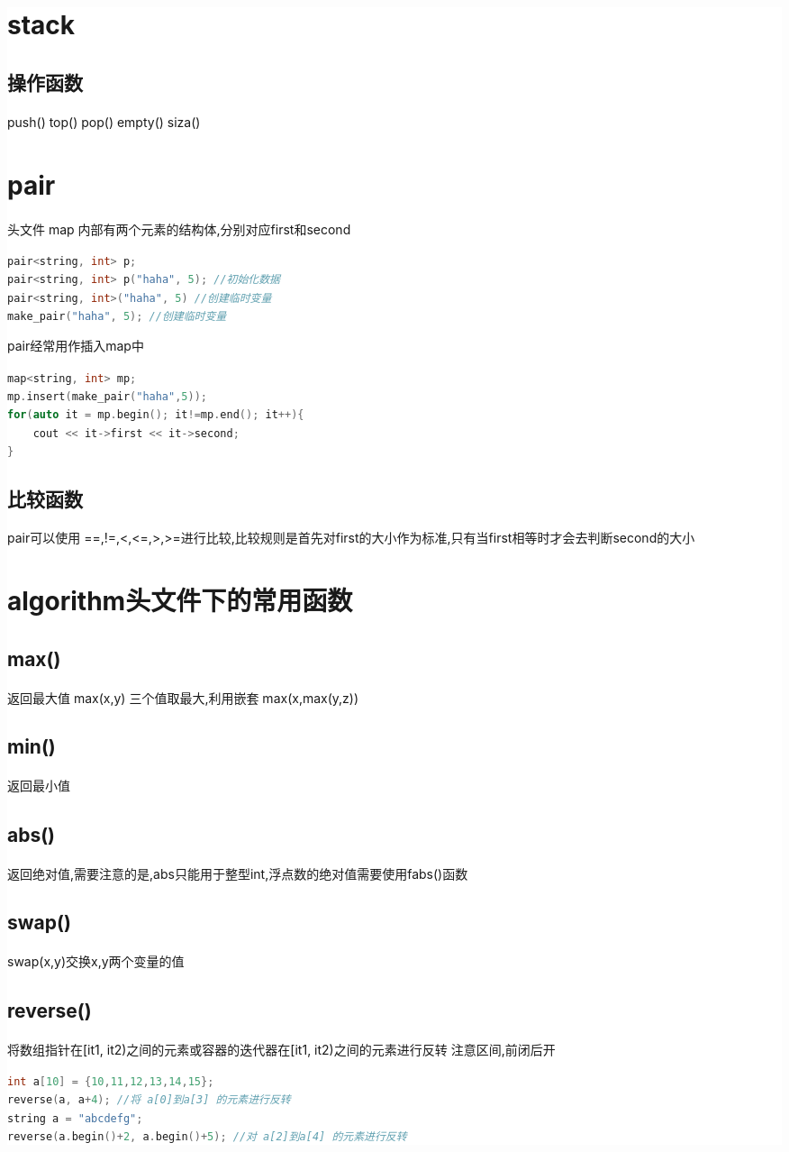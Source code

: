 # stack
## 操作函数
push()
top()
pop()
empty()
siza()

# pair
头文件 map
内部有两个元素的结构体,分别对应first和second
```c++
pair<string, int> p;
pair<string, int> p("haha", 5); //初始化数据
pair<string, int>("haha", 5) //创建临时变量
make_pair("haha", 5); //创建临时变量
```
pair经常用作插入map中
```c++
map<string, int> mp;
mp.insert(make_pair("haha",5));
for(auto it = mp.begin(); it!=mp.end(); it++){
    cout << it->first << it->second;
}
```
## 比较函数
pair可以使用 ==,!=,<,<=,>,>=进行比较,比较规则是首先对first的大小作为标准,只有当first相等时才会去判断second的大小

# algorithm头文件下的常用函数
## max()
返回最大值 max(x,y)
三个值取最大,利用嵌套 max(x,max(y,z))
## min()
返回最小值
## abs()
返回绝对值,需要注意的是,abs只能用于整型int,浮点数的绝对值需要使用fabs()函数

## swap()
swap(x,y)交换x,y两个变量的值

## reverse()
将数组指针在[it1, it2)之间的元素或容器的迭代器在[it1, it2)之间的元素进行反转
注意区间,前闭后开
```c++
int a[10] = {10,11,12,13,14,15};
reverse(a, a+4); //将 a[0]到a[3] 的元素进行反转
string a = "abcdefg";
reverse(a.begin()+2, a.begin()+5); //对 a[2]到a[4] 的元素进行反转
```
